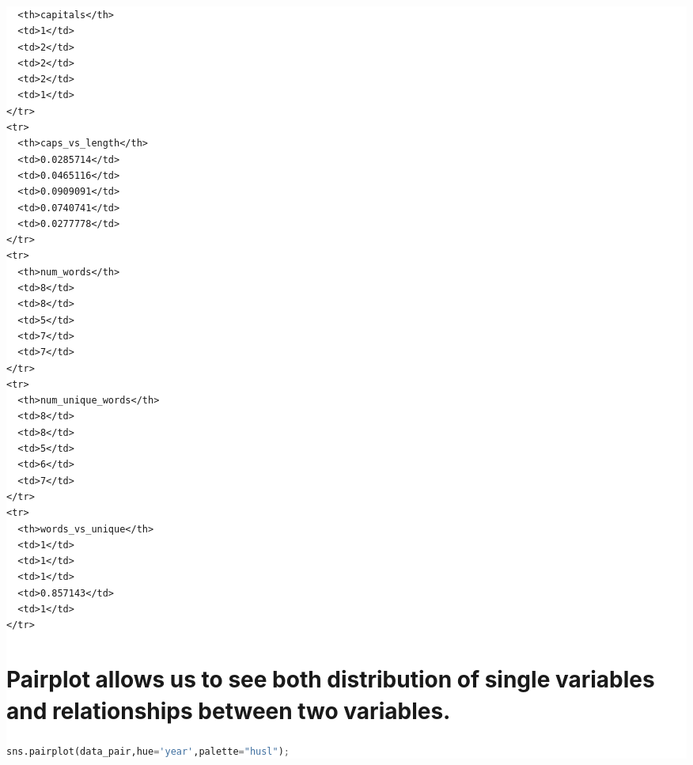       <th>capitals</th>
      <td>1</td>
      <td>2</td>
      <td>2</td>
      <td>2</td>
      <td>1</td>
    </tr>
    <tr>
      <th>caps_vs_length</th>
      <td>0.0285714</td>
      <td>0.0465116</td>
      <td>0.0909091</td>
      <td>0.0740741</td>
      <td>0.0277778</td>
    </tr>
    <tr>
      <th>num_words</th>
      <td>8</td>
      <td>8</td>
      <td>5</td>
      <td>7</td>
      <td>7</td>
    </tr>
    <tr>
      <th>num_unique_words</th>
      <td>8</td>
      <td>8</td>
      <td>5</td>
      <td>6</td>
      <td>7</td>
    </tr>
    <tr>
      <th>words_vs_unique</th>
      <td>1</td>
      <td>1</td>
      <td>1</td>
      <td>0.857143</td>
      <td>1</td>
    </tr>
  </tbody>
</table>
</div>



# Pairplot allows us to see both distribution of single variables and relationships between two variables.


```python
sns.pairplot(data_pair,hue='year',palette="husl");
```
